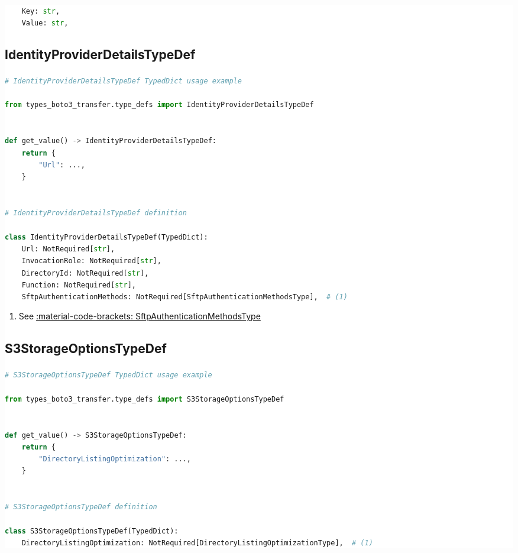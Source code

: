 ```python
    Key: str,
    Value: str,
```


## IdentityProviderDetailsTypeDef

```python
# IdentityProviderDetailsTypeDef TypedDict usage example

from types_boto3_transfer.type_defs import IdentityProviderDetailsTypeDef


def get_value() -> IdentityProviderDetailsTypeDef:
    return {
        "Url": ...,
    }


# IdentityProviderDetailsTypeDef definition

class IdentityProviderDetailsTypeDef(TypedDict):
    Url: NotRequired[str],
    InvocationRole: NotRequired[str],
    DirectoryId: NotRequired[str],
    Function: NotRequired[str],
    SftpAuthenticationMethods: NotRequired[SftpAuthenticationMethodsType],  # (1)
```

1. See [:material-code-brackets: SftpAuthenticationMethodsType](./literals.md#sftpauthenticationmethodstype)

## S3StorageOptionsTypeDef

```python
# S3StorageOptionsTypeDef TypedDict usage example

from types_boto3_transfer.type_defs import S3StorageOptionsTypeDef


def get_value() -> S3StorageOptionsTypeDef:
    return {
        "DirectoryListingOptimization": ...,
    }


# S3StorageOptionsTypeDef definition

class S3StorageOptionsTypeDef(TypedDict):
    DirectoryListingOptimization: NotRequired[DirectoryListingOptimizationType],  # (1)
```

